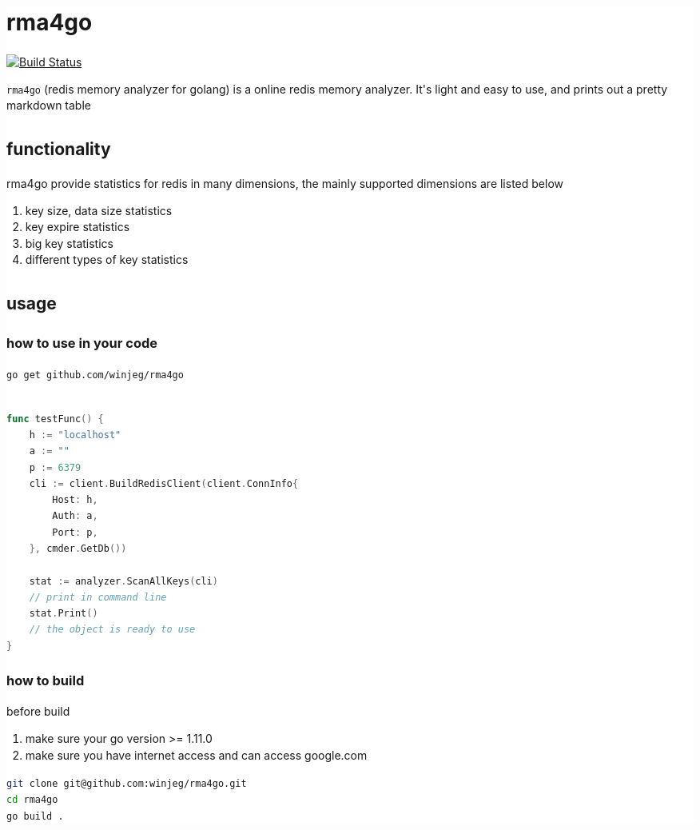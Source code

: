 # rma4go
[![Build Status](https://travis-ci.org/winjeg/rma4go.svg?branch=master)](https://travis-ci.org/winjeg/rma4go)

`rma4go` (redis memory analyzer for golang) is a online redis memory analyzer.
It's light and easy to use, and prints out a pretty markdown table

## functionality
rma4go provide statistics for redis in many dimensions, the mainly supported dimensions are listed below
1. key size, data size statistics
2. key expire statistics
3. big key statistics
4. different types of key statistics


## usage

### how to use in your code
```
go get github.com/winjeg/rma4go
```

```go

func testFunc() {
	h := "localhost"
	a := ""
	p := 6379
	cli := client.BuildRedisClient(client.ConnInfo{
		Host: h,
		Auth: a,
		Port: p,
	}, cmder.GetDb())

	stat := analyzer.ScanAllKeys(cli)
    // print in command line
	stat.Print()
	// the object is ready to use
}

```
### how to build
before build
1. make sure your go version >= 1.11.0
2. make sure you have internet access and can access google.com
```bash
git clone git@github.com:winjeg/rma4go.git
cd rma4go
go build .
```
